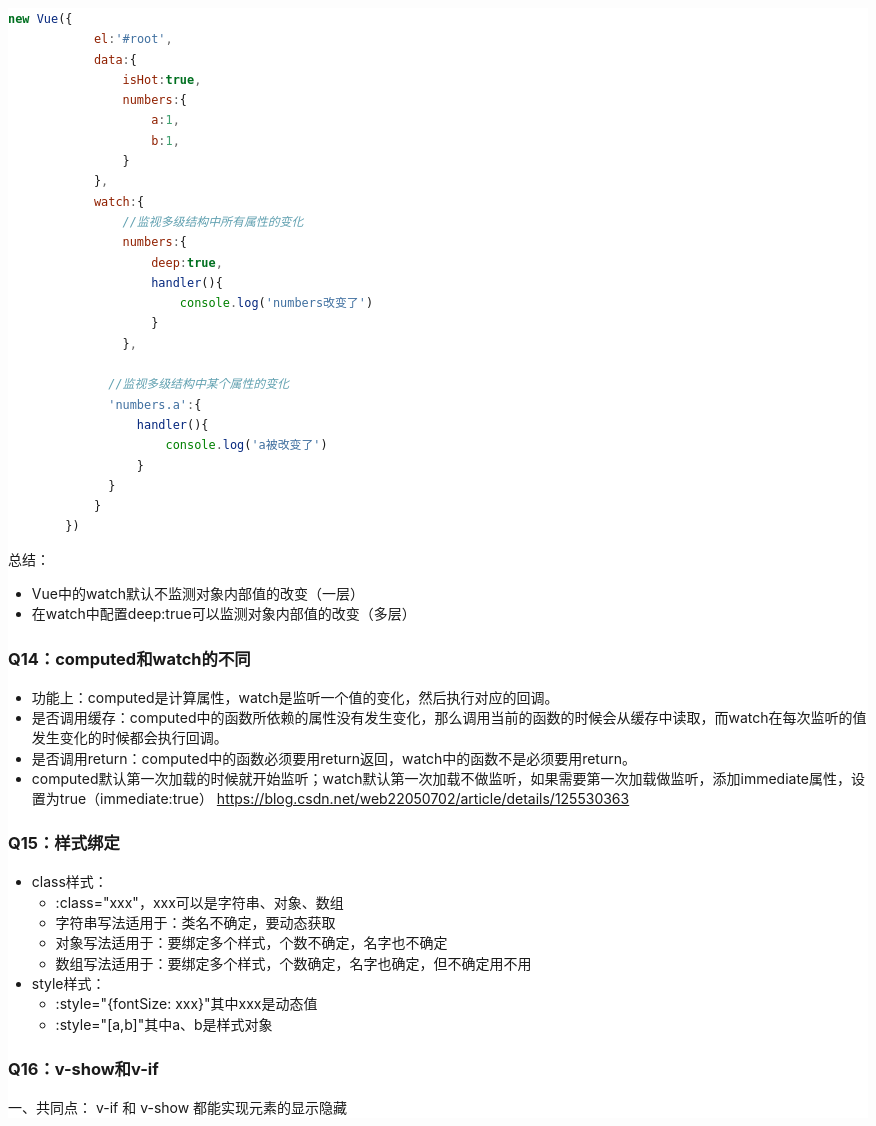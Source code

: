 ```javascript
new Vue({
            el:'#root', 
            data:{ 
                isHot:true,
                numbers:{
                    a:1,
                    b:1,
                }
            },
            watch:{
                //监视多级结构中所有属性的变化
                numbers:{
                    deep:true,
                    handler(){
                        console.log('numbers改变了')
                    }
                },
              
              //监视多级结构中某个属性的变化
              'numbers.a':{
                  handler(){
                      console.log('a被改变了')
                  }
              } 
            }
        })
```
总结：
- Vue中的watch默认不监测对象内部值的改变（一层）
- 在watch中配置deep:true可以监测对象内部值的改变（多层）

### Q14：computed和watch的不同
- 功能上：computed是计算属性，watch是监听一个值的变化，然后执行对应的回调。
- 是否调用缓存：computed中的函数所依赖的属性没有发生变化，那么调用当前的函数的时候会从缓存中读取，而watch在每次监听的值发生变化的时候都会执行回调。
- 是否调用return：computed中的函数必须要用return返回，watch中的函数不是必须要用return。
- computed默认第一次加载的时候就开始监听；watch默认第一次加载不做监听，如果需要第一次加载做监听，添加immediate属性，设置为true（immediate:true）
https://blog.csdn.net/web22050702/article/details/125530363

### Q15：样式绑定
- class样式：
  - :class="xxx"，xxx可以是字符串、对象、数组
  - 字符串写法适用于：类名不确定，要动态获取
  - 对象写法适用于：要绑定多个样式，个数不确定，名字也不确定
  - 数组写法适用于：要绑定多个样式，个数确定，名字也确定，但不确定用不用
- style样式：
  - :style="{fontSize: xxx}"其中xxx是动态值
  - :style="[a,b]"其中a、b是样式对象

### Q16：v-show和v-if
一、共同点：
v-if 和 v-show 都能实现元素的显示隐藏
